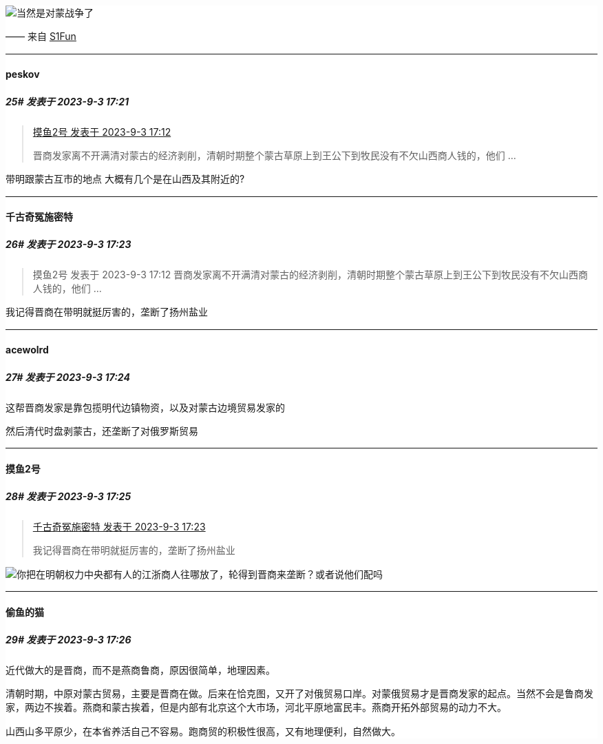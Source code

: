 <img src="https://static.saraba1st.com/image/smiley/face2017/213.gif" referrerpolicy="no-referrer">当然是对蒙战争了

—— 来自 [S1Fun](https://s1fun.koalcat.com)

*****

####  peskov  
##### 25#       发表于 2023-9-3 17:21

<blockquote><a href="httphttps://bbs.saraba1st.com/2b/forum.php?mod=redirect&amp;goto=findpost&amp;pid=62278418&amp;ptid=2151182" target="_blank">摸鱼2号 发表于 2023-9-3 17:12</a>

晋商发家离不开满清对蒙古的经济剥削，清朝时期整个蒙古草原上到王公下到牧民没有不欠山西商人钱的，他们 ...</blockquote>
带明跟蒙古互市的地点 大概有几个是在山西及其附近的?

*****

####  千古奇冤施密特  
##### 26#       发表于 2023-9-3 17:23

<blockquote>摸鱼2号 发表于 2023-9-3 17:12
晋商发家离不开满清对蒙古的经济剥削，清朝时期整个蒙古草原上到王公下到牧民没有不欠山西商人钱的，他们 ...</blockquote>
我记得晋商在带明就挺厉害的，垄断了扬州盐业

*****

####  acewolrd  
##### 27#       发表于 2023-9-3 17:24

这帮晋商发家是靠包揽明代边镇物资，以及对蒙古边境贸易发家的

然后清代时盘剥蒙古，还垄断了对俄罗斯贸易

*****

####  摸鱼2号  
##### 28#       发表于 2023-9-3 17:25

<blockquote><a href="httphttps://bbs.saraba1st.com/2b/forum.php?mod=redirect&amp;goto=findpost&amp;pid=62278508&amp;ptid=2151182" target="_blank">千古奇冤施密特 发表于 2023-9-3 17:23</a>

我记得晋商在带明就挺厉害的，垄断了扬州盐业</blockquote>
<img src="https://static.saraba1st.com/image/smiley/face2017/037.png" referrerpolicy="no-referrer">你把在明朝权力中央都有人的江浙商人往哪放了，轮得到晋商来垄断？或者说他们配吗

*****

####  偷鱼的猫  
##### 29#       发表于 2023-9-3 17:26

近代做大的是晋商，而不是燕商鲁商，原因很简单，地理因素。

清朝时期，中原对蒙古贸易，主要是晋商在做。后来在恰克图，又开了对俄贸易口岸。对蒙俄贸易才是晋商发家的起点。当然不会是鲁商发家，两边不挨着。燕商和蒙古挨着，但是内部有北京这个大市场，河北平原地富民丰。燕商开拓外部贸易的动力不大。

山西山多平原少，在本省养活自己不容易。跑商贸的积极性很高，又有地理便利，自然做大。

